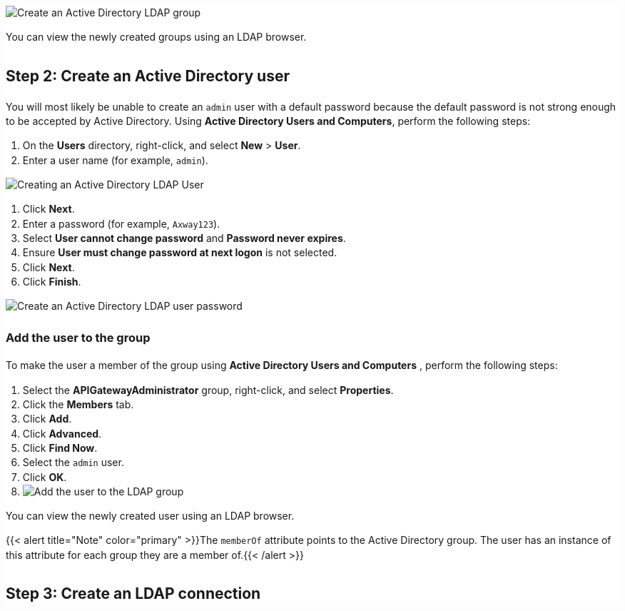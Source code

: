 ![Create an Active Directory LDAP group](/Images/docbook/images/admin/rbac/create_ldap_grp.png)

You can view the newly created groups using an LDAP browser.

Step 2: Create an Active Directory user
---------------------------------------

You will most likely be unable to create an `admin`
user with a default password because the default password is not strong enough to be accepted by Active Directory. Using **Active Directory Users and Computers**, perform the following steps:

1.  On the **Users**
    directory, right-click, and select **New** > **User**.
2.  Enter a user name (for example, `admin`).

![Creating an Active Directory LDAP User](/Images/docbook/images/admin/rbac/create_ldap_user.gif)

1.  Click **Next**.
2.  Enter a password (for example, `Axway123`).
3.  Select **User cannot change password**
    and **Password never expires**.
4.  Ensure **User must change password at next logon**
    is not selected.
5.  Click **Next**.
6.  Click **Finish**.

![Create an Active Directory LDAP user password](/Images/docbook/images/admin/rbac/create_ldap_user_pwd.gif)

### Add the user to the group

To make the user a member of the group using **Active Directory Users and Computers**
, perform the following steps:

1.  Select the **APIGatewayAdministrator**
    group, right-click, and select **Properties**.
2.  Click the **Members**
    tab.
3.  Click **Add**.
4.  Click **Advanced**.
5.  Click **Find Now**.
6.  Select the `admin`
    user.
7.  Click **OK**.
8.  ![Add the user to the LDAP group](/Images/docbook/images/admin/rbac/add_user_ldap_grp.png)

You can view the newly created user using an LDAP browser.

{{< alert title="Note" color="primary" >}}The `memberOf`
attribute points to the Active Directory group. The user has an instance of this attribute for each group they are a member of.{{< /alert >}}

Step 3: Create an LDAP connection
---------------------------------

